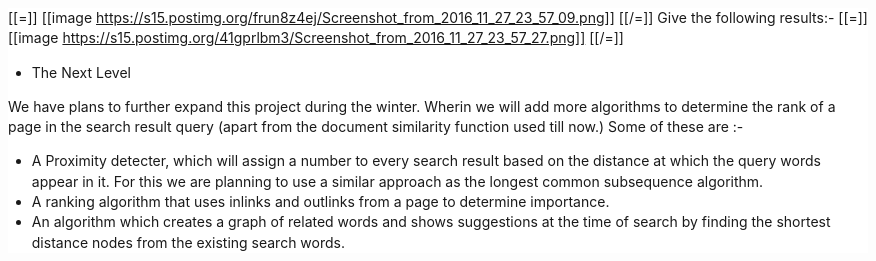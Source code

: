 
[[=]]
[[image https://s15.postimg.org/frun8z4ej/Screenshot_from_2016_11_27_23_57_09.png]]
[[/=]]
Give the following results:-
[[=]]
[[image https://s15.postimg.org/41gprlbm3/Screenshot_from_2016_11_27_23_57_27.png]]
[[/=]]
+ The Next Level

We have plans to further expand this project during the winter. Wherin we will add more algorithms to determine the rank of a page in the search result query (apart from the document similarity function used till now.)
Some of these are :-

- A Proximity detecter, which will assign a number to every search result based on the distance at which the query words appear in it. For this we are planning to use a similar approach as the longest common subsequence algorithm.
- A ranking algorithm that uses inlinks and outlinks from a page to determine importance.
- An algorithm which creates a graph of related words and shows suggestions at the time of search by finding the shortest distance nodes from the existing search words.


